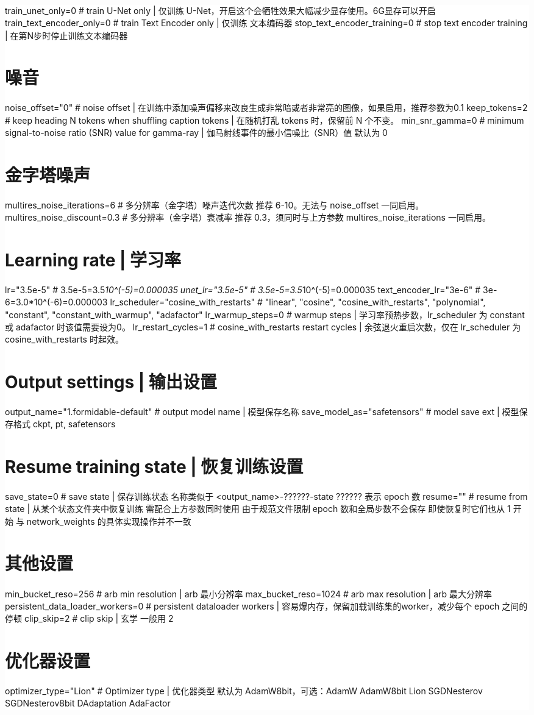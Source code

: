 train_unet_only=0            # train U-Net only | 仅训练 U-Net，开启这个会牺牲效果大幅减少显存使用。6G显存可以开启
train_text_encoder_only=0    # train Text Encoder only | 仅训练 文本编码器
stop_text_encoder_training=0 # stop text encoder training | 在第N步时停止训练文本编码器

# 噪音
noise_offset="0" # noise offset | 在训练中添加噪声偏移来改良生成非常暗或者非常亮的图像，如果启用，推荐参数为0.1
keep_tokens=2    # keep heading N tokens when shuffling caption tokens | 在随机打乱 tokens 时，保留前 N 个不变。
min_snr_gamma=0  # minimum signal-to-noise ratio (SNR) value for gamma-ray | 伽马射线事件的最小信噪比（SNR）值  默认为 0

# 金字塔噪声
multires_noise_iterations=6 # 多分辨率（金字塔）噪声迭代次数 推荐 6-10。无法与 noise_offset 一同启用。
multires_noise_discount=0.3 # 多分辨率（金字塔）衰减率 推荐 0.3，须同时与上方参数 multires_noise_iterations 一同启用。

# Learning rate | 学习率
lr="3.5e-5"            # 3.5e-5=3.5*10^(-5)=0.000035
unet_lr="3.5e-5"       # 3.5e-5=3.5*10^(-5)=0.000035
text_encoder_lr="3e-6" #   3e-6=3.0*10^(-6)=0.000003
lr_scheduler="cosine_with_restarts" # "linear", "cosine", "cosine_with_restarts", "polynomial", "constant", "constant_with_warmup", "adafactor"
lr_warmup_steps=0                   # warmup steps | 学习率预热步数，lr_scheduler 为 constant 或 adafactor 时该值需要设为0。
lr_restart_cycles=1                 # cosine_with_restarts restart cycles | 余弦退火重启次数，仅在 lr_scheduler 为 cosine_with_restarts 时起效。

# Output settings | 输出设置
output_name="1.formidable-default" # output model name | 模型保存名称
save_model_as="safetensors"        # model save ext | 模型保存格式 ckpt, pt, safetensors

# Resume training state | 恢复训练设置
save_state=0 # save state | 保存训练状态 名称类似于 &lt;output_name&gt;-??????-state ?????? 表示 epoch 数
resume=""    # resume from state | 从某个状态文件夹中恢复训练 需配合上方参数同时使用 由于规范文件限制 epoch 数和全局步数不会保存 即使恢复时它们也从 1 开始 与 network_weights 的具体实现操作并不一致

# 其他设置
min_bucket_reso=256              # arb min resolution | arb 最小分辨率
max_bucket_reso=1024             # arb max resolution | arb 最大分辨率
persistent_data_loader_workers=0 # persistent dataloader workers | 容易爆内存，保留加载训练集的worker，减少每个 epoch 之间的停顿
clip_skip=2                      # clip skip | 玄学 一般用 2

# 优化器设置
optimizer_type="Lion" # Optimizer type | 优化器类型 默认为 AdamW8bit，可选：AdamW AdamW8bit Lion SGDNesterov SGDNesterov8bit DAdaptation AdaFactor
